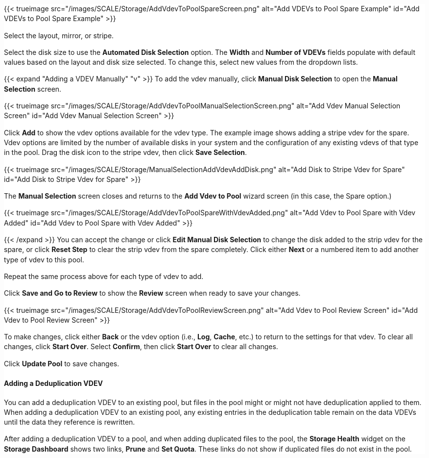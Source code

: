 {{< trueimage src="/images/SCALE/Storage/AddVdevToPoolSpareScreen.png" alt="Add VDEVs to Pool Spare Example" id="Add VDEVs to Pool Spare Example" >}}

Select the layout, mirror, or stripe.

Select the disk size to use the **Automated Disk Selection** option. The **Width** and **Number of VDEVs** fields populate with default values based on the layout and disk size selected. To change this, select new values from the dropdown lists.

{{< expand "Adding a VDEV Manually" "v" >}}
To add the vdev manually, click **Manual Disk Selection** to open the **Manual Selection** screen.

{{< trueimage src="/images/SCALE/Storage/AddVdevToPoolManualSelectionScreen.png" alt="Add Vdev Manual Selection Screen" id="Add Vdev Manual Selection Screen" >}}

Click **Add** to show the vdev options available for the vdev type.
The example image shows adding a stripe vdev for the spare.
Vdev options are limited by the number of available disks in your system and the configuration of any existing vdevs of that type in the pool.
Drag the disk icon to the stripe vdev, then click **Save Selection**.

{{< trueimage src="/images/SCALE/Storage/ManualSelectionAddVdevAddDisk.png" alt="Add Disk to Stripe Vdev for Spare" id="Add Disk to Stripe Vdev for Spare" >}}

The **Manual Selection** screen closes and returns to the **Add Vdev to Pool** wizard screen (in this case, the Spare option.)

{{< trueimage src="/images/SCALE/Storage/AddVdevToPoolSpareWithVdevAdded.png" alt="Add Vdev to Pool Spare with Vdev Added" id="Add Vdev to Pool Spare with Vdev Added" >}}

{{< /expand >}}
You can accept the change or click **Edit Manual Disk Selection** to change the disk added to the strip vdev for the spare, or click **Reset Step** to clear the strip vdev from the spare completely.
Click either **Next** or a numbered item to add another type of vdev to this pool.

Repeat the same process above for each type of vdev to add.

Click **Save and Go to Review** to show the **Review** screen when ready to save your changes.

{{< trueimage src="/images/SCALE/Storage/AddVdevToPoolReviewScreen.png" alt="Add Vdev to Pool Review Screen" id="Add Vdev to Pool Review Screen" >}}

To make changes, click either **Back** or the vdev option (i.e., **Log**, **Cache**, etc.) to return to the settings for that vdev.
To clear all changes, click **Start Over**.
Select **Confirm**, then click **Start Over** to clear all changes.

Click **Update Pool** to save changes.

#### Adding a Deduplication VDEV

You can add a deduplication VDEV to an existing pool, but files in the pool might or might not have deduplication applied to them.
When adding a deduplication VDEV to an existing pool, any existing entries in the deduplication table remain on the data VDEVs until the data they reference is rewritten.

After adding a deduplication VDEV to a pool, and when adding duplicated files to the pool, the **Storage Health** widget on the **Storage Dashboard** shows two links, **Prune** and **Set Quota**. These links do not show if duplicated files do not exist in the pool.
